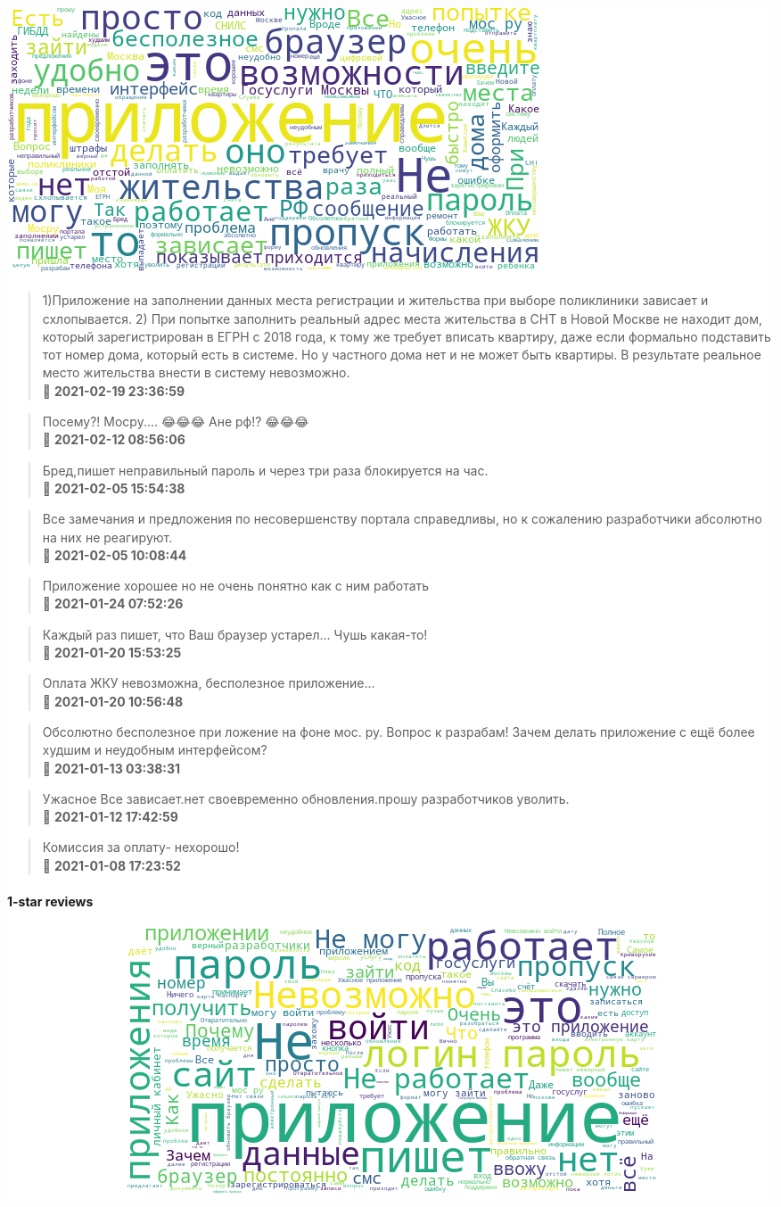<img src="resources/ru.mos.app___1.8/2_star_reviews_wordcloud.png" alt="ru.mos.app 2 reviews"/>
</p>

> 1)Приложение на заполнении данных места регистрации и жительства при выборе поликлиники зависает и схлопывается. 2) При попытке заполнить реальный адрес места жительства в СНТ в Новой Москве не находит дом, который зарегистрирован в ЕГРН с 2018 года, к тому же требует вписать квартиру, даже если формально подставить тот номер дома, который есть в системе. Но у частного дома нет и не может быть квартиры. В результате реальное место жительства внести в систему невозможно.<br> :date: __2021-02-19 23:36:59__

> Посему?! Мосру.... 😂😂😂 Ане рф!? 😂😂😂<br> :date: __2021-02-12 08:56:06__

> Бред,пишет неправильный пароль и через три раза блокируется на час.<br> :date: __2021-02-05 15:54:38__

> Все замечания и предложения по несовершенству портала справедливы, но к сожалению разработчики абсолютно на них не реагируют.<br> :date: __2021-02-05 10:08:44__

> Приложение хорошее но не очень понятно как с ним работать<br> :date: __2021-01-24 07:52:26__

> Каждый раз пишет, что Ваш браузер устарел... Чушь какая-то!<br> :date: __2021-01-20 15:53:25__

> Оплата ЖКУ невозможна, бесполезное приложение...<br> :date: __2021-01-20 10:56:48__

> Обсолютно бесполезное при ложение на фоне мос. ру. Вопрос к разрабам! Зачем делать приложение с ещё более худшим и неудобным интерфейсом?<br> :date: __2021-01-13 03:38:31__

> Ужасное Все зависает.нет своевременно обновления.прошу разработчиков уволить.<br> :date: __2021-01-12 17:42:59__

> Комиссия за оплату- нехорошо!<br> :date: __2021-01-08 17:23:52__



#### 1-star reviews

<p align="center">
<img src="resources/ru.mos.app___1.8/1_star_reviews_wordcloud.png" alt="ru.mos.app 1 reviews"/>